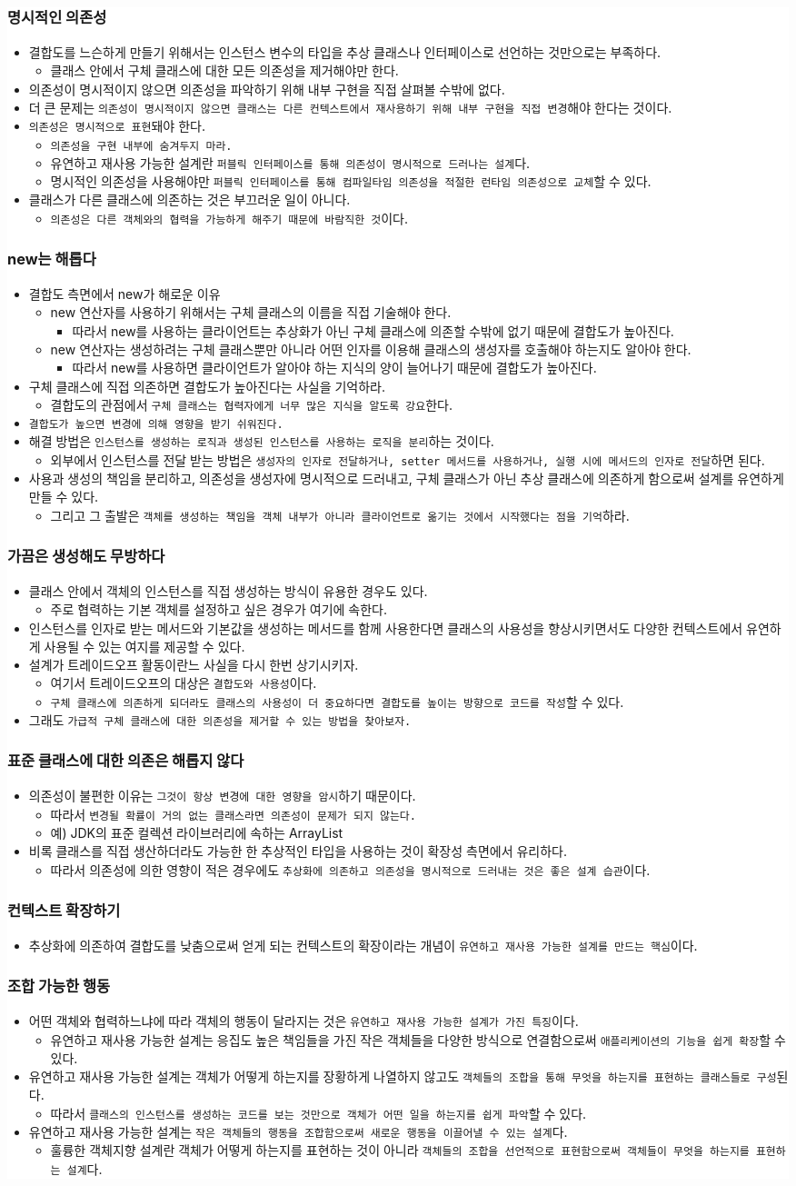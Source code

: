 ### 명시적인 의존성
- 결합도를 느슨하게 만들기 위해서는 인스턴스 변수의 타입을 추상 클래스나 인터페이스로 선언하는 것만으로는 부족하다.
  - 클래스 안에서 구체 클래스에 대한 모든 의존성을 제거해야만 한다.
- 의존성이 명시적이지 않으면 의존성을 파악하기 위해 내부 구현을 직접 살펴볼 수밖에 없다.
- 더 큰 문제는 `의존성이 명시적이지 않으면 클래스는 다른 컨텍스트에서 재사용하기 위해 내부 구현을 직접 변경`해야 한다는 것이다.
- `의존성은 명시적으로 표현`돼야 한다.
  - `의존성을 구현 내부에 숨겨두지 마라.`
  - 유연하고 재사용 가능한 설계란 `퍼블릭 인터페이스를 통해 의존성이 명시적으로 드러나는 설계`다.
  - 명시적인 의존성을 사용해야만 `퍼블릭 인터페이스를 통해 컴파일타임 의존성을 적절한 런타임 의존성으로 교체`할 수 있다.
- 클래스가 다른 클래스에 의존하는 것은 부끄러운 일이 아니다.
  - `의존성은 다른 객체와의 협력을 가능하게 해주기 때문에 바람직한 것`이다.

### new는 해롭다
- 결합도 측면에서 new가 해로운 이유
  - new 연산자를 사용하기 위해서는 구체 클래스의 이름을 직접 기술해야 한다.
    - 따라서 new를 사용하는 클라이언트는 추상화가 아닌 구체 클래스에 의존할 수밖에 없기 때문에 결합도가 높아진다.
  - new 연산자는 생성하려는 구체 클래스뿐만 아니라 어떤 인자를 이용해 클래스의 생성자를 호출해야 하는지도 알아야 한다.
    - 따라서 new를 사용하면 클라이언트가 알아야 하는 지식의 양이 늘어나기 때문에 결합도가 높아진다.
- 구체 클래스에 직접 의존하면 결합도가 높아진다는 사실을 기억하라.
  - 결합도의 관점에서 `구체 클래스는 협력자에게 너무 많은 지식을 알도록 강요`한다.
- `결합도가 높으면 변경에 의해 영향을 받기 쉬워진다.`
- 해결 방법은 `인스턴스를 생성하는 로직과 생성된 인스턴스를 사용하는 로직을 분리`하는 것이다.
  - 외부에서 인스턴스를 전달 받는 방법은 `생성자의 인자로 전달하거나, setter 메서드를 사용하거나, 실행 시에 메서드의 인자로 전달`하면 된다.
- 사용과 생성의 책임을 분리하고, 의존성을 생성자에 명시적으로 드러내고, 구체 클래스가 아닌 추상 클래스에 의존하게 함으로써 설계를 유연하게 만들 수 있다.
  - 그리고 그 출발은 `객체를 생성하는 책임을 객체 내부가 아니라 클라이언트로 옮기는 것에서 시작했다는 점을 기억`하라.
  
### 가끔은 생성해도 무방하다
- 클래스 안에서 객체의 인스턴스를 직접 생성하는 방식이 유용한 경우도 있다.
  - 주로 협력하는 기본 객체를 설정하고 싶은 경우가 여기에 속한다.
- 인스턴스를 인자로 받는 메서드와 기본값을 생성하는 메서드를 함께 사용한다면 클래스의 사용성을 향상시키면서도 다양한 컨텍스트에서 유연하게 사용될 수 있는 여지를 제공할 수 있다.
- 설계가 트레이드오프 활동이란느 사실을 다시 한번 상기시키자.
  - 여기서 트레이드오프의 대상은 `결합도와 사용성`이다.
  - `구체 클래스에 의존하게 되더라도 클래스의 사용성이 더 중요하다면 결합도를 높이는 방향으로 코드를 작성`할 수 있다.
- 그래도 `가급적 구체 클래스에 대한 의존성을 제거할 수 있는 방법을 찾아보자.`

### 표준 클래스에 대한 의존은 해롭지 않다
- 의존성이 불편한 이유는 `그것이 항상 변경에 대한 영향을 암시`하기 때문이다.
  - 따라서 `변경될 확률이 거의 없는 클래스라면 의존성이 문제가 되지 않는다.`
  - 예) JDK의 표준 컬렉션 라이브러리에 속하는 ArrayList
- 비록 클래스를 직접 생산하더라도 가능한 한 추상적인 타입을 사용하는 것이 확장성 측면에서 유리하다.
  - 따라서 의존성에 의한 영향이 적은 경우에도 `추상화에 의존하고 의존성을 명시적으로 드러내는 것은 좋은 설계 습관`이다.

### 컨텍스트 확장하기
- 추상화에 의존하여 결합도를 낮춤으로써 얻게 되는 컨텍스트의 확장이라는 개념이 `유연하고 재사용 가능한 설계를 만드는 핵심`이다.

### 조합 가능한 행동
- 어떤 객체와 협력하느냐에 따라 객체의 행동이 달라지는 것은 `유연하고 재사용 가능한 설계가 가진 특징`이다.
  - 유연하고 재사용 가능한 설계는 응집도 높은 책임들을 가진 작은 객체들을 다양한 방식으로 연결함으로써 `애플리케이션의 기능을 쉽게 확장`할 수 있다.
- 유연하고 재사용 가능한 설계는 객체가 어떻게 하는지를 장황하게 나열하지 않고도 `객체들의 조합을 통해 무엇을 하는지를 표현하는 클래스들로 구성`된다.
  - 따라서 `클래스의 인스턴스를 생성하는 코드를 보는 것만으로 객체가 어떤 일을 하는지를 쉽게 파악`할 수 있다.
- 유연하고 재사용 가능한 설계는 `작은 객체들의 행동을 조합함으로써 새로운 행동을 이끌어낼 수 있는 설계`다.
  - 훌륭한 객체지향 설계란 객체가 어떻게 하는지를 표현하는 것이 아니라 `객체들의 조합을 선언적으로 표현함으로써 객체들이 무엇을 하는지를 표현하는 설계`다.